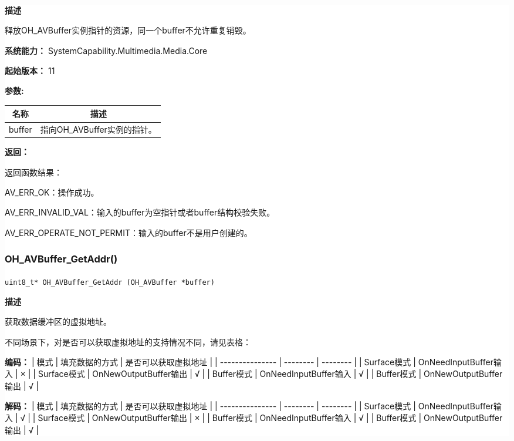 **描述**

释放OH_AVBuffer实例指针的资源，同一个buffer不允许重复销毁。

**系统能力：** SystemCapability.Multimedia.Media.Core

**起始版本：** 11

**参数:**

| 名称 | 描述 | 
| -------- | -------- |
| buffer | 指向OH_AVBuffer实例的指针。 | 

**返回：**

返回函数结果：

AV_ERR_OK：操作成功。

AV_ERR_INVALID_VAL：输入的buffer为空指针或者buffer结构校验失败。

AV_ERR_OPERATE_NOT_PERMIT：输入的buffer不是用户创建的。


### OH_AVBuffer_GetAddr()

```
uint8_t* OH_AVBuffer_GetAddr (OH_AVBuffer *buffer)
```

**描述**

获取数据缓冲区的虚拟地址。

不同场景下，对是否可以获取虚拟地址的支持情况不同，请见表格：

**编码：**
| 模式 | 填充数据的方式 |  是否可以获取虚拟地址 |
| --------------- | -------- | -------- |
| Surface模式 | OnNeedInputBuffer输入  | × |
| Surface模式 | OnNewOutputBuffer输出  | √ |
| Buffer模式  | OnNeedInputBuffer输入  | √ |
| Buffer模式  | OnNewOutputBuffer输出  | √ |

**解码：**
| 模式 | 填充数据的方式 |  是否可以获取虚拟地址 |
| --------------- | -------- | -------- |
| Surface模式 | OnNeedInputBuffer输入  | √ |
| Surface模式 | OnNewOutputBuffer输出  | × |
| Buffer模式  | OnNeedInputBuffer输入  | √ |
| Buffer模式  | OnNewOutputBuffer输出  | √ |
